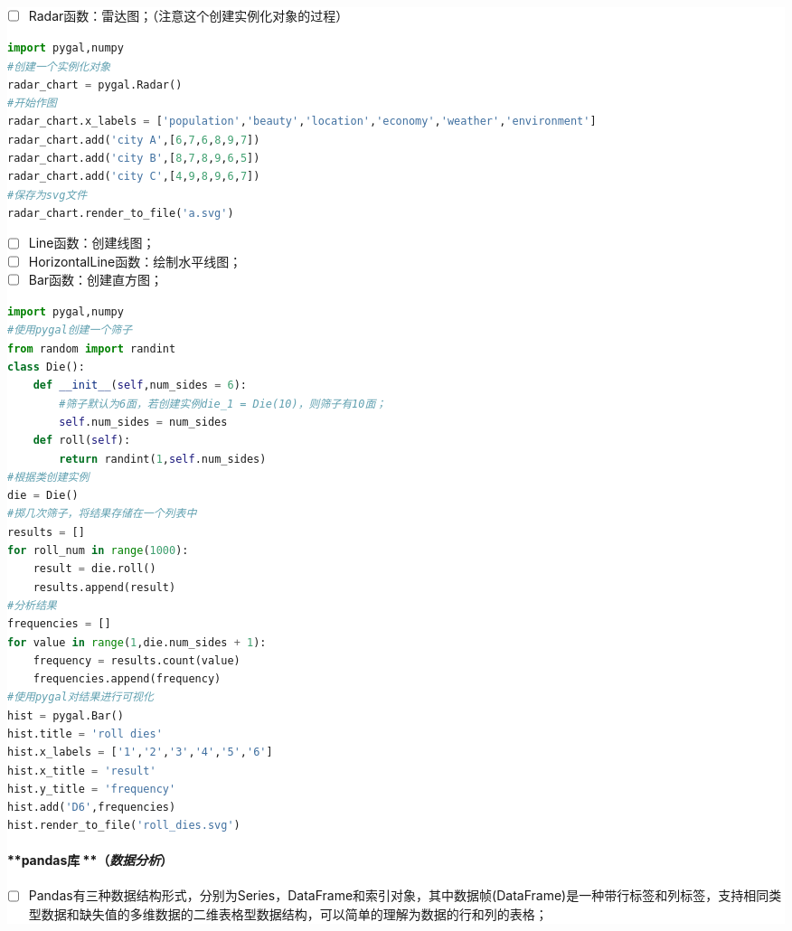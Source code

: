 - [ ] Radar函数：雷达图；（注意这个创建实例化对象的过程）

```python
import pygal,numpy
#创建一个实例化对象
radar_chart = pygal.Radar()
#开始作图
radar_chart.x_labels = ['population','beauty','location','economy','weather','environment']
radar_chart.add('city A',[6,7,6,8,9,7])
radar_chart.add('city B',[8,7,8,9,6,5])
radar_chart.add('city C',[4,9,8,9,6,7])
#保存为svg文件
radar_chart.render_to_file('a.svg')
```

- [ ] Line函数：创建线图；
- [ ] HorizontalLine函数：绘制水平线图；
- [ ] Bar函数：创建直方图；

```python
import pygal,numpy
#使用pygal创建一个筛子
from random import randint
class Die():
    def __init__(self,num_sides = 6):
        #筛子默认为6面，若创建实例die_1 = Die(10)，则筛子有10面；
        self.num_sides = num_sides
    def roll(self):
        return randint(1,self.num_sides)
#根据类创建实例
die = Die()
#掷几次筛子，将结果存储在一个列表中
results = []
for roll_num in range(1000):
    result = die.roll()
    results.append(result)
#分析结果
frequencies = []
for value in range(1,die.num_sides + 1):
    frequency = results.count(value)
    frequencies.append(frequency)
#使用pygal对结果进行可视化
hist = pygal.Bar()
hist.title = 'roll dies'
hist.x_labels = ['1','2','3','4','5','6']
hist.x_title = 'result'
hist.y_title = 'frequency'
hist.add('D6',frequencies)
hist.render_to_file('roll_dies.svg')
```

#### **pandas库 **$（数据分析）$

- [ ] Pandas有三种数据结构形式，分别为Series，DataFrame和索引对象，其中数据帧(DataFrame)是一种带行标签和列标签，支持相同类型数据和缺失值的多维数据的二维表格型数据结构，可以简单的理解为数据的行和列的表格；
